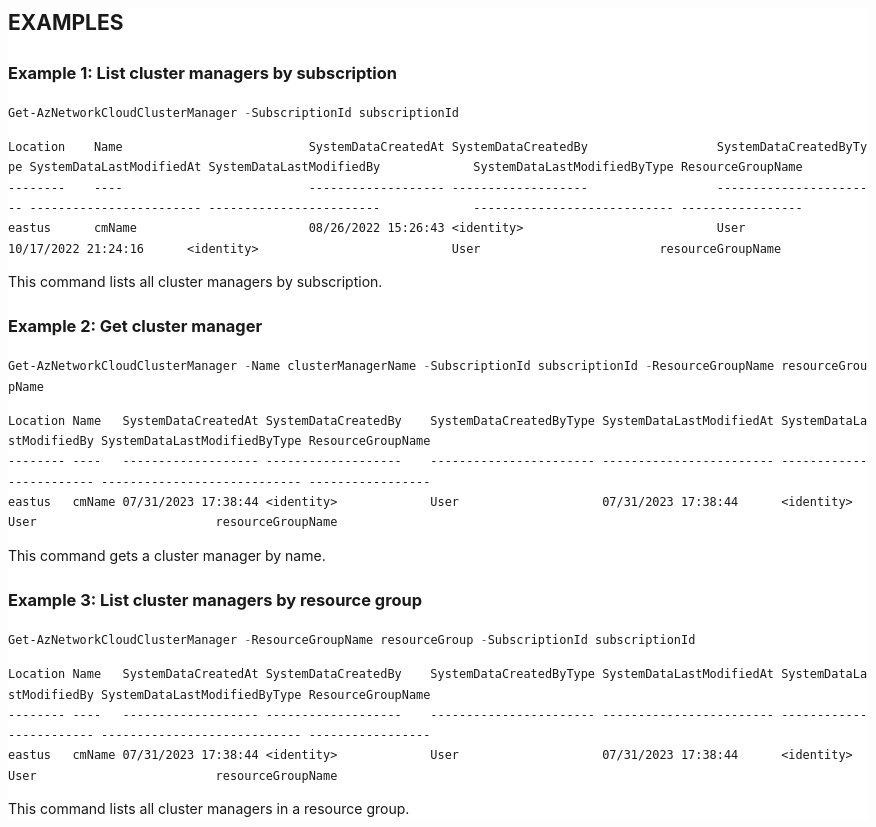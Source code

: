## EXAMPLES

### Example 1: List cluster managers by subscription
```powershell
Get-AzNetworkCloudClusterManager -SubscriptionId subscriptionId
```

```output
Location    Name                          SystemDataCreatedAt SystemDataCreatedBy                  SystemDataCreatedByType SystemDataLastModifiedAt SystemDataLastModifiedBy             SystemDataLastModifiedByType ResourceGroupName
--------    ----                          ------------------- -------------------                  ----------------------- ------------------------ ------------------------             ---------------------------- -----------------
eastus      cmName                        08/26/2022 15:26:43 <identity>                           User                    10/17/2022 21:24:16      <identity>                           User                         resourceGroupName

```

This command lists all cluster managers by subscription.

### Example 2: Get cluster manager
```powershell
Get-AzNetworkCloudClusterManager -Name clusterManagerName -SubscriptionId subscriptionId -ResourceGroupName resourceGroupName
```

```output
Location Name   SystemDataCreatedAt SystemDataCreatedBy    SystemDataCreatedByType SystemDataLastModifiedAt SystemDataLastModifiedBy SystemDataLastModifiedByType ResourceGroupName
-------- ----   ------------------- -------------------    ----------------------- ------------------------ ------------------------ ---------------------------- -----------------
eastus   cmName 07/31/2023 17:38:44 <identity>             User                    07/31/2023 17:38:44      <identity>               User                         resourceGroupName
```

This command gets a cluster manager by name.

### Example 3: List cluster managers by resource group
```powershell
Get-AzNetworkCloudClusterManager -ResourceGroupName resourceGroup -SubscriptionId subscriptionId
```

```output
Location Name   SystemDataCreatedAt SystemDataCreatedBy    SystemDataCreatedByType SystemDataLastModifiedAt SystemDataLastModifiedBy SystemDataLastModifiedByType ResourceGroupName
-------- ----   ------------------- -------------------    ----------------------- ------------------------ ------------------------ ---------------------------- -----------------
eastus   cmName 07/31/2023 17:38:44 <identity>             User                    07/31/2023 17:38:44      <identity>               User                         resourceGroupName
```

This command lists all cluster managers in a resource group.
